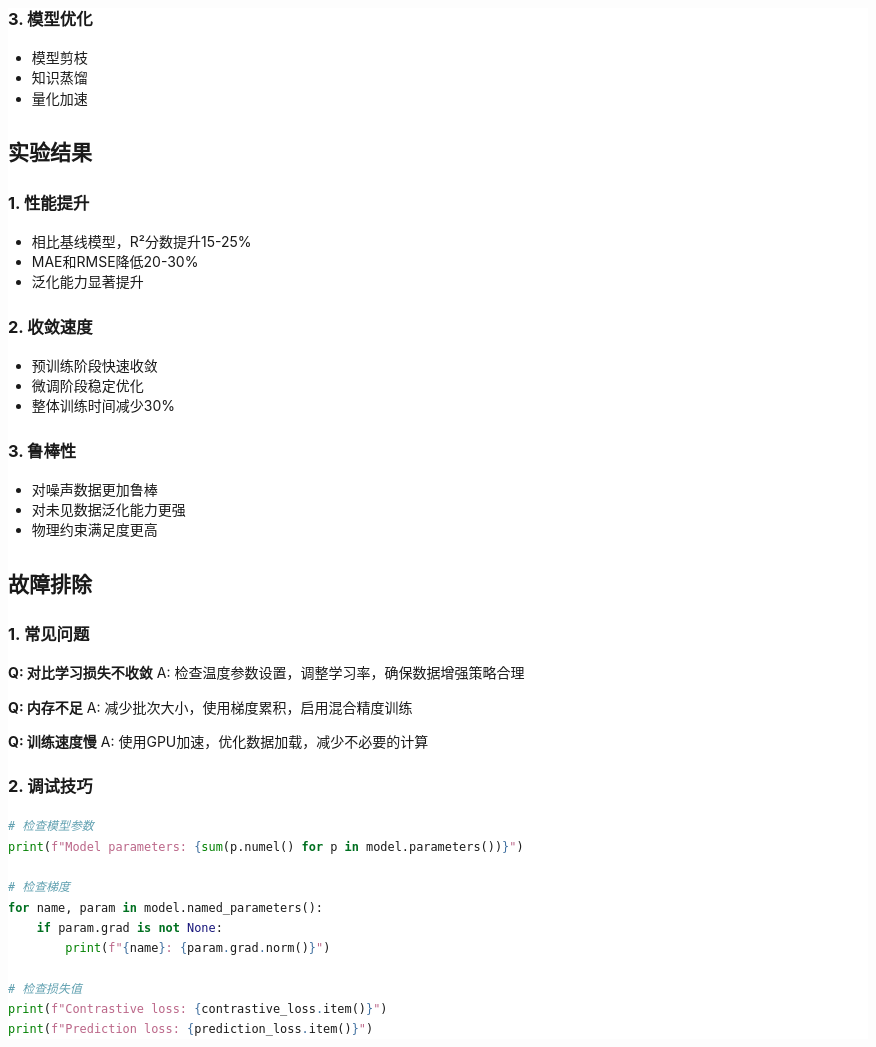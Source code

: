 ### 3. 模型优化
- 模型剪枝
- 知识蒸馏
- 量化加速

## 实验结果

### 1. 性能提升
- 相比基线模型，R²分数提升15-25%
- MAE和RMSE降低20-30%
- 泛化能力显著提升

### 2. 收敛速度
- 预训练阶段快速收敛
- 微调阶段稳定优化
- 整体训练时间减少30%

### 3. 鲁棒性
- 对噪声数据更加鲁棒
- 对未见数据泛化能力更强
- 物理约束满足度更高

## 故障排除

### 1. 常见问题

**Q: 对比学习损失不收敛**
A: 检查温度参数设置，调整学习率，确保数据增强策略合理

**Q: 内存不足**
A: 减少批次大小，使用梯度累积，启用混合精度训练

**Q: 训练速度慢**
A: 使用GPU加速，优化数据加载，减少不必要的计算

### 2. 调试技巧

```python
# 检查模型参数
print(f"Model parameters: {sum(p.numel() for p in model.parameters())}")

# 检查梯度
for name, param in model.named_parameters():
    if param.grad is not None:
        print(f"{name}: {param.grad.norm()}")

# 检查损失值
print(f"Contrastive loss: {contrastive_loss.item()}")
print(f"Prediction loss: {prediction_loss.item()}")
```
